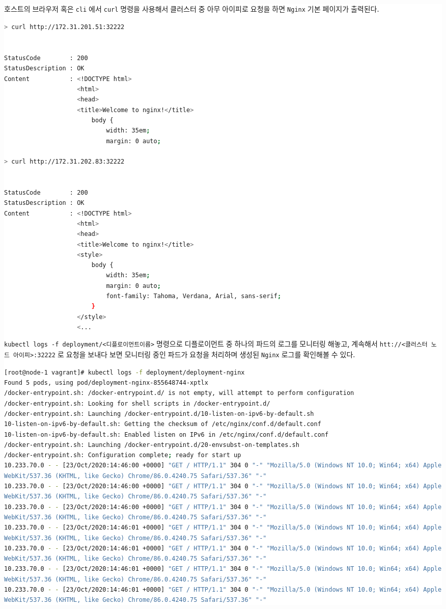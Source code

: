 ```bash
```  

호스트의 브라우저 혹은 `cli` 에서 `curl` 명령을 사용해서 클러스터 중 아무 아이피로 요청을 하면 `Nginx` 기본 페이지가 출력된다. 

```bash
> curl http://172.31.201.51:32222


StatusCode        : 200
StatusDescription : OK
Content           : <!DOCTYPE html>
                    <html>
                    <head>
                    <title>Welcome to nginx!</title>
                        body {
                            width: 35em;
                            margin: 0 auto;

> curl http://172.31.202.83:32222


StatusCode        : 200
StatusDescription : OK
Content           : <!DOCTYPE html>
                    <html>
                    <head>
                    <title>Welcome to nginx!</title>
                    <style>
                        body {
                            width: 35em;
                            margin: 0 auto;
                            font-family: Tahoma, Verdana, Arial, sans-serif;
                        }
                    </style>
                    <...
```  


`kubectl logs -f deployment/<디플로이먼트이름>` 명령으로 디플로이먼트 중 하나의 파드의 로그를 모니터링 해놓고, 
계속해서 `htt://<클러스터 노드 아이피>:32222` 로 요청을 보내다 보면 모니터링 중인 파드가 요청을 처리하며 생성된 `Nginx` 로그를 확인해볼 수 있다. 

```bash
[root@node-1 vagrant]# kubectl logs -f deployment/deployment-nginx
Found 5 pods, using pod/deployment-nginx-855648744-xptlx
/docker-entrypoint.sh: /docker-entrypoint.d/ is not empty, will attempt to perform configuration
/docker-entrypoint.sh: Looking for shell scripts in /docker-entrypoint.d/
/docker-entrypoint.sh: Launching /docker-entrypoint.d/10-listen-on-ipv6-by-default.sh
10-listen-on-ipv6-by-default.sh: Getting the checksum of /etc/nginx/conf.d/default.conf
10-listen-on-ipv6-by-default.sh: Enabled listen on IPv6 in /etc/nginx/conf.d/default.conf
/docker-entrypoint.sh: Launching /docker-entrypoint.d/20-envsubst-on-templates.sh
/docker-entrypoint.sh: Configuration complete; ready for start up
10.233.70.0 - - [23/Oct/2020:14:46:00 +0000] "GET / HTTP/1.1" 304 0 "-" "Mozilla/5.0 (Windows NT 10.0; Win64; x64) AppleWebKit/537.36 (KHTML, like Gecko) Chrome/86.0.4240.75 Safari/537.36" "-"
10.233.70.0 - - [23/Oct/2020:14:46:00 +0000] "GET / HTTP/1.1" 304 0 "-" "Mozilla/5.0 (Windows NT 10.0; Win64; x64) AppleWebKit/537.36 (KHTML, like Gecko) Chrome/86.0.4240.75 Safari/537.36" "-"
10.233.70.0 - - [23/Oct/2020:14:46:00 +0000] "GET / HTTP/1.1" 304 0 "-" "Mozilla/5.0 (Windows NT 10.0; Win64; x64) AppleWebKit/537.36 (KHTML, like Gecko) Chrome/86.0.4240.75 Safari/537.36" "-"
10.233.70.0 - - [23/Oct/2020:14:46:01 +0000] "GET / HTTP/1.1" 304 0 "-" "Mozilla/5.0 (Windows NT 10.0; Win64; x64) AppleWebKit/537.36 (KHTML, like Gecko) Chrome/86.0.4240.75 Safari/537.36" "-"
10.233.70.0 - - [23/Oct/2020:14:46:01 +0000] "GET / HTTP/1.1" 304 0 "-" "Mozilla/5.0 (Windows NT 10.0; Win64; x64) AppleWebKit/537.36 (KHTML, like Gecko) Chrome/86.0.4240.75 Safari/537.36" "-"
10.233.70.0 - - [23/Oct/2020:14:46:01 +0000] "GET / HTTP/1.1" 304 0 "-" "Mozilla/5.0 (Windows NT 10.0; Win64; x64) AppleWebKit/537.36 (KHTML, like Gecko) Chrome/86.0.4240.75 Safari/537.36" "-"
10.233.70.0 - - [23/Oct/2020:14:46:01 +0000] "GET / HTTP/1.1" 304 0 "-" "Mozilla/5.0 (Windows NT 10.0; Win64; x64) AppleWebKit/537.36 (KHTML, like Gecko) Chrome/86.0.4240.75 Safari/537.36" "-"
```  